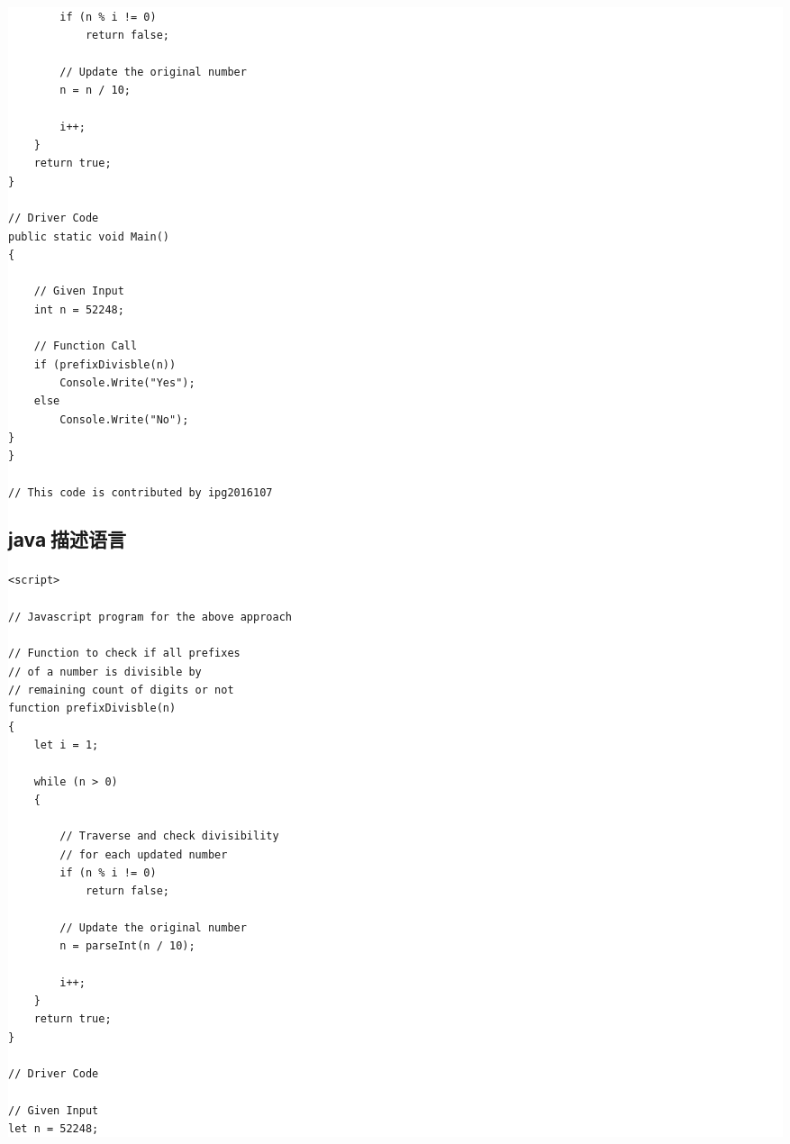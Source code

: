 ```
        if (n % i != 0)
            return false;

        // Update the original number
        n = n / 10;

        i++;
    }
    return true;
}

// Driver Code
public static void Main()
{

    // Given Input
    int n = 52248;

    // Function Call
    if (prefixDivisble(n))
        Console.Write("Yes");
    else
        Console.Write("No");
}
}

// This code is contributed by ipg2016107
```

## java 描述语言

```
<script>

// Javascript program for the above approach

// Function to check if all prefixes
// of a number is divisible by
// remaining count of digits or not
function prefixDivisble(n)
{
    let i = 1;

    while (n > 0)
    {

        // Traverse and check divisibility
        // for each updated number
        if (n % i != 0)
            return false;

        // Update the original number
        n = parseInt(n / 10);

        i++;
    }
    return true;
}

// Driver Code

// Given Input
let n = 52248;
```